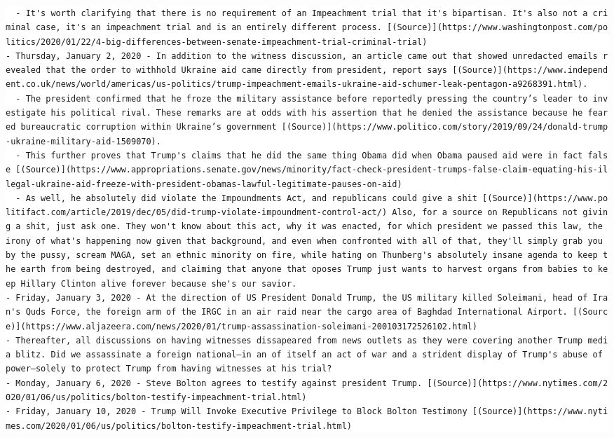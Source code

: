 
      - It's worth clarifying that there is no requirement of an Impeachment trial that it's bipartisan. It's also not a criminal case, it's an impeachment trial and is an entirely different process. [(Source)](https://www.washingtonpost.com/politics/2020/01/22/4-big-differences-between-senate-impeachment-trial-criminal-trial)
    - Thursday, January 2, 2020 - In addition to the witness discussion, an article came out that showed unredacted emails revealed that the order to withhold Ukraine aid came directly from president, report says [(Source)](https://www.independent.co.uk/news/world/americas/us-politics/trump-impeachment-emails-ukraine-aid-schumer-leak-pentagon-a9268391.html). 
      - The president confirmed that he froze the military assistance before reportedly pressing the country’s leader to investigate his political rival. These remarks are at odds with his assertion that he denied the assistance because he feared bureaucratic corruption within Ukraine’s government [(Source)](https://www.politico.com/story/2019/09/24/donald-trump-ukraine-military-aid-1509070).
      - This further proves that Trump's claims that he did the same thing Obama did when Obama paused aid were in fact false [(Source)](https://www.appropriations.senate.gov/news/minority/fact-check-president-trumps-false-claim-equating-his-illegal-ukraine-aid-freeze-with-president-obamas-lawful-legitimate-pauses-on-aid)
      - As well, he absolutely did violate the Impoundments Act, and republicans could give a shit [(Source)](https://www.politifact.com/article/2019/dec/05/did-trump-violate-impoundment-control-act/) Also, for a source on Republicans not giving a shit, just ask one. They won't know about this act, why it was enacted, for which president we passed this law, the irony of what's happening now given that background, and even when confronted with all of that, they'll simply grab you by the pussy, scream MAGA, set an ethnic minority on fire, while hating on Thunberg's absolutely insane agenda to keep the earth from being destroyed, and claiming that anyone that oposes Trump just wants to harvest organs from babies to keep Hillary Clinton alive forever because she's our savior.
    - Friday, January 3, 2020 - At the direction of US President Donald Trump, the US military killed Soleimani, head of Iran's Quds Force, the foreign arm of the IRGC in an air raid near the cargo area of Baghdad International Airport. [(Source)](https://www.aljazeera.com/news/2020/01/trump-assassination-soleimani-200103172526102.html)
    - Thereafter, all discussions on having witnesses dissapeared from news outlets as they were covering another Trump media blitz. Did we assassinate a foreign national—in an of itself an act of war and a strident display of Trump's abuse of power—solely to protect Trump from having witnesses at his trial?
    - Monday, January 6, 2020 - Steve Bolton agrees to testify against president Trump. [(Source)](https://www.nytimes.com/2020/01/06/us/politics/bolton-testify-impeachment-trial.html)
    - Friday, January 10, 2020 - Trump Will Invoke Executive Privilege to Block Bolton Testimony [(Source)](https://www.nytimes.com/2020/01/06/us/politics/bolton-testify-impeachment-trial.html)
